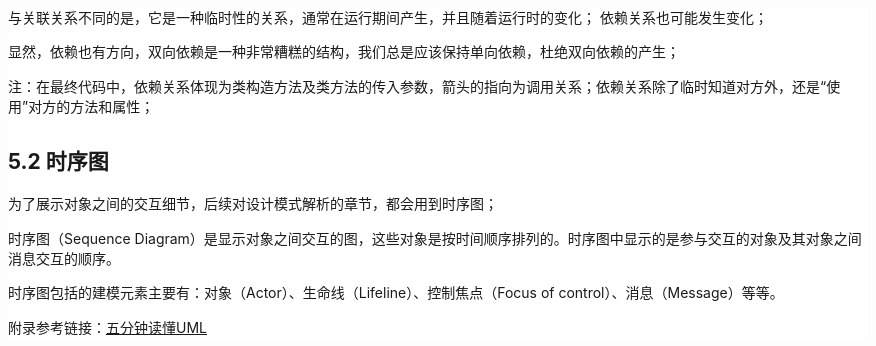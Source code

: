 与关联关系不同的是，它是一种临时性的关系，通常在运行期间产生，并且随着运行时的变化； 依赖关系也可能发生变化；

显然，依赖也有方向，双向依赖是一种非常糟糕的结构，我们总是应该保持单向依赖，杜绝双向依赖的产生；

注：在最终代码中，依赖关系体现为类构造方法及类方法的传入参数，箭头的指向为调用关系；依赖关系除了临时知道对方外，还是“使用”对方的方法和属性；

## 5.2 时序图

为了展示对象之间的交互细节，后续对设计模式解析的章节，都会用到时序图；

时序图（Sequence Diagram）是显示对象之间交互的图，这些对象是按时间顺序排列的。时序图中显示的是参与交互的对象及其对象之间消息交互的顺序。

时序图包括的建模元素主要有：对象（Actor）、生命线（Lifeline）、控制焦点（Focus of control）、消息（Message）等等。

附录参考链接：[五分钟读懂UML](https://blog.csdn.net/qq_32863631/article/details/78281012)